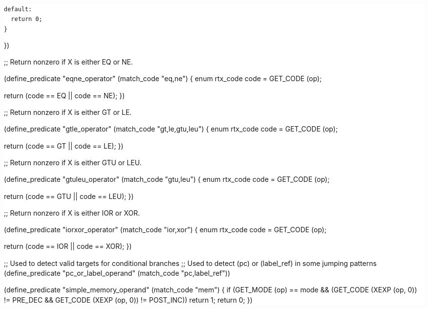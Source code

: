     default:
      return 0;
    }
})

;; Return nonzero if X is either EQ or NE.

(define_predicate "eqne_operator"
  (match_code "eq,ne")
{
  enum rtx_code code = GET_CODE (op);

  return (code == EQ || code == NE);
})

;; Return nonzero if X is either GT or LE.

(define_predicate "gtle_operator"
  (match_code "gt,le,gtu,leu")
{
  enum rtx_code code = GET_CODE (op);

  return (code == GT || code == LE);
})

;; Return nonzero if X is either GTU or LEU.

(define_predicate "gtuleu_operator"
  (match_code "gtu,leu")
{
  enum rtx_code code = GET_CODE (op);

  return (code == GTU || code == LEU);
})

;; Return nonzero if X is either IOR or XOR.

(define_predicate "iorxor_operator"
  (match_code "ior,xor")
{
  enum rtx_code code = GET_CODE (op);

  return (code == IOR || code == XOR);
})

;; Used to detect valid targets for conditional branches
;; Used to detect (pc) or (label_ref) in some jumping patterns
(define_predicate "pc_or_label_operand"
  (match_code "pc,label_ref"))

(define_predicate "simple_memory_operand"
  (match_code "mem")
{
  if (GET_MODE (op) == mode
      && (GET_CODE (XEXP (op, 0)) != PRE_DEC
	  && GET_CODE (XEXP (op, 0)) != POST_INC))
    return 1;
  return 0;
})
